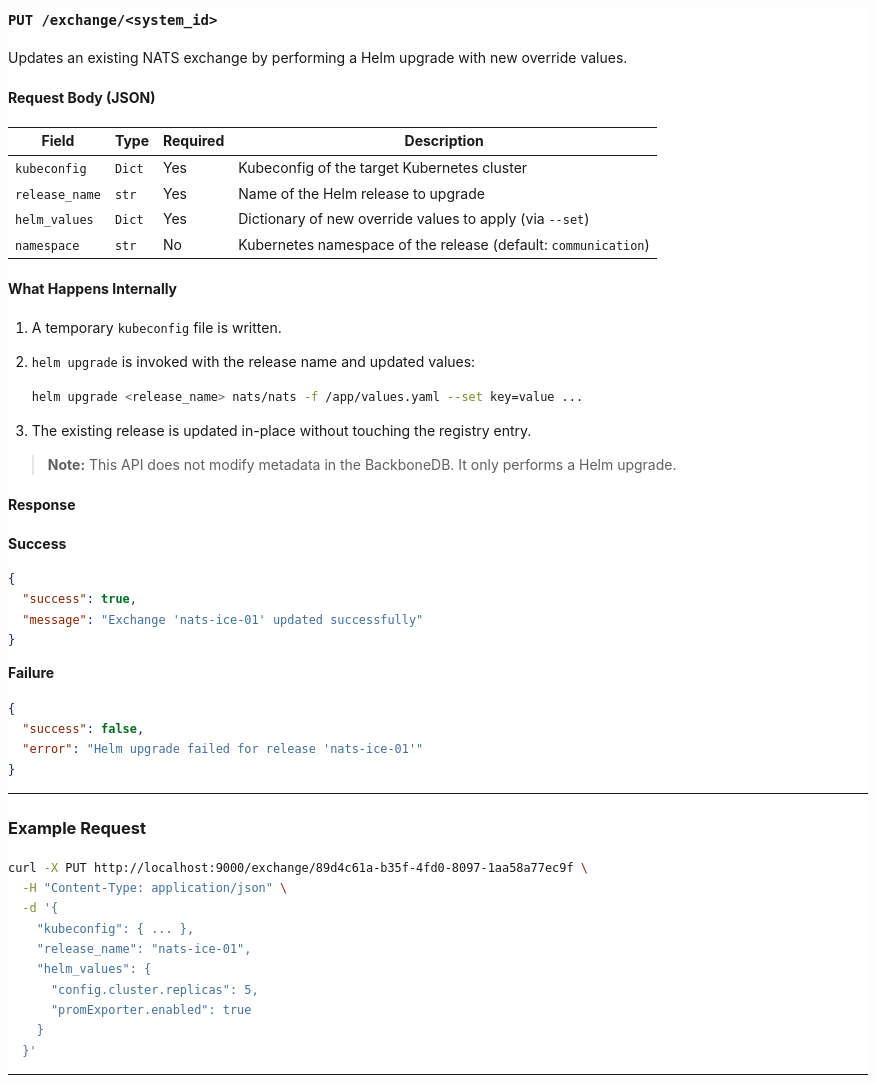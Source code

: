 
### `PUT /exchange/<system_id>`

Updates an existing NATS exchange by performing a Helm upgrade with new override values.

#### Request Body (JSON)

| Field          | Type   | Required | Description                                                    |
| -------------- | ------ | -------- | -------------------------------------------------------------- |
| `kubeconfig`   | `Dict` | Yes      | Kubeconfig of the target Kubernetes cluster                    |
| `release_name` | `str`  | Yes      | Name of the Helm release to upgrade                            |
| `helm_values`  | `Dict` | Yes      | Dictionary of new override values to apply (via `--set`)       |
| `namespace`    | `str`  | No       | Kubernetes namespace of the release (default: `communication`) |

#### What Happens Internally

1. A temporary `kubeconfig` file is written.
2. `helm upgrade` is invoked with the release name and updated values:

   ```bash
   helm upgrade <release_name> nats/nats -f /app/values.yaml --set key=value ...
   ```
3. The existing release is updated in-place without touching the registry entry.

> **Note:** This API does not modify metadata in the BackboneDB. It only performs a Helm upgrade.

#### Response

**Success**

```json
{
  "success": true,
  "message": "Exchange 'nats-ice-01' updated successfully"
}
```

**Failure**

```json
{
  "success": false,
  "error": "Helm upgrade failed for release 'nats-ice-01'"
}
```

---

### Example Request

```bash
curl -X PUT http://localhost:9000/exchange/89d4c61a-b35f-4fd0-8097-1aa58a77ec9f \
  -H "Content-Type: application/json" \
  -d '{
    "kubeconfig": { ... },
    "release_name": "nats-ice-01",
    "helm_values": {
      "config.cluster.replicas": 5,
      "promExporter.enabled": true
    }
  }'
```

---

